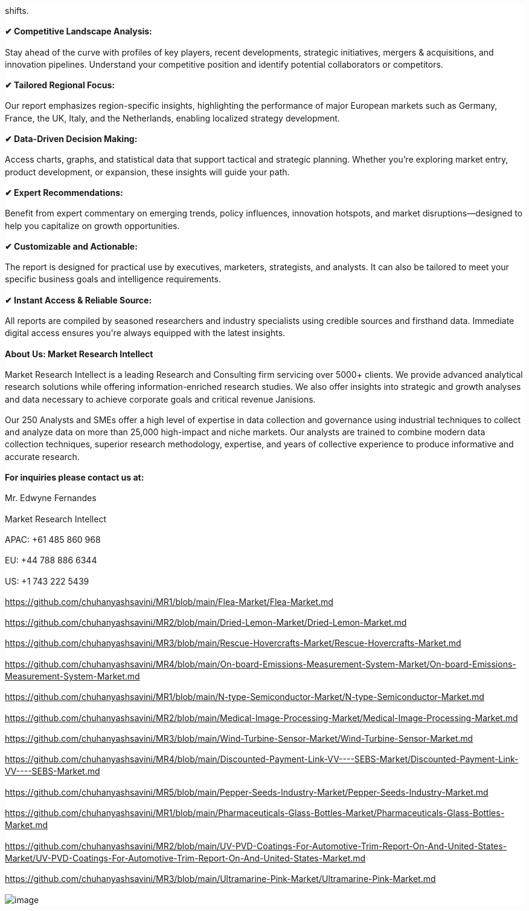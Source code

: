 shifts.</p><p><strong>✔ Competitive Landscape Analysis:</strong></p><p>Stay ahead of the curve with profiles of key players, recent developments, strategic initiatives, mergers &amp; acquisitions, and innovation pipelines. Understand your competitive position and identify potential collaborators or competitors.</p><p><strong>✔ Tailored Regional Focus:</strong></p><p>Our report emphasizes region-specific insights, highlighting the performance of major European markets such as Germany, France, the UK, Italy, and the Netherlands, enabling localized strategy development.</p><p><strong>✔ Data-Driven Decision Making:</strong></p><p>Access charts, graphs, and statistical data that support tactical and strategic planning. Whether you&rsquo;re exploring market entry, product development, or expansion, these insights will guide your path.</p><p><strong>✔ Expert Recommendations:</strong></p><p>Benefit from expert commentary on emerging trends, policy influences, innovation hotspots, and market disruptions&mdash;designed to help you capitalize on growth opportunities.</p><p><strong>✔ Customizable and Actionable:</strong></p><p>The report is designed for practical use by executives, marketers, strategists, and analysts. It can also be tailored to meet your specific business goals and intelligence requirements.</p><p><strong>✔ Instant Access &amp; Reliable Source:</strong></p><p>All reports are compiled by seasoned researchers and industry specialists using credible sources and firsthand data. Immediate digital access ensures you're always equipped with the latest insights.</p><p><strong><span class="font-[700]">About Us: Market Research Intellect</span></strong></p><p><span class="">Market Research Intellect is a leading Research and Consulting firm servicing over 5000+ clients. We provide advanced analytical research solutions while offering information-enriched research studies.&nbsp;</span>We also offer insights into strategic and growth analyses and data necessary to achieve corporate goals and critical revenue Janisions.</p><p><span class="">Our 250 Analysts and SMEs offer a high level of expertise in data collection and governance using industrial techniques to collect and analyze data on more than 25,000 high-impact and niche markets. Our analysts are trained to combine modern data collection techniques, superior research methodology, expertise, and years of collective experience to produce informative and accurate research.</span></p><p><strong>For inquiries please contact us at:</strong></p><p>Mr. Edwyne Fernandes</p><p>Market Research Intellect</p><p>APAC: +61 485 860 968</p><p>EU: +44 788 886 6344</p><p>US: +1 743 222 5439</p><p><a href="https://github.com/chuhanyashsavini/MR1/blob/main/Flea-Market/Flea-Market.md">https://github.com/chuhanyashsavini/MR1/blob/main/Flea-Market/Flea-Market.md</a></p><p><a href=" https://github.com/chuhanyashsavini/MR2/blob/main/Dried-Lemon-Market/Dried-Lemon-Market.md"> https://github.com/chuhanyashsavini/MR2/blob/main/Dried-Lemon-Market/Dried-Lemon-Market.md</a></p><p><a href="https://github.com/chuhanyashsavini/MR3/blob/main/Rescue-Hovercrafts-Market/Rescue-Hovercrafts-Market.md">https://github.com/chuhanyashsavini/MR3/blob/main/Rescue-Hovercrafts-Market/Rescue-Hovercrafts-Market.md</a></p><p><a href="https://github.com/chuhanyashsavini/MR4/blob/main/On-board-Emissions-Measurement-System-Market/On-board-Emissions-Measurement-System-Market.md">https://github.com/chuhanyashsavini/MR4/blob/main/On-board-Emissions-Measurement-System-Market/On-board-Emissions-Measurement-System-Market.md</a></p><p><a href="https://github.com/chuhanyashsavini/MR1/blob/main/N-type-Semiconductor-Market/N-type-Semiconductor-Market.md">https://github.com/chuhanyashsavini/MR1/blob/main/N-type-Semiconductor-Market/N-type-Semiconductor-Market.md</a></p><p><a href=" https://github.com/chuhanyashsavini/MR2/blob/main/Medical-Image-Processing-Market/Medical-Image-Processing-Market.md"> https://github.com/chuhanyashsavini/MR2/blob/main/Medical-Image-Processing-Market/Medical-Image-Processing-Market.md</a></p><p><a href="https://github.com/chuhanyashsavini/MR3/blob/main/Wind-Turbine-Sensor-Market/Wind-Turbine-Sensor-Market.md">https://github.com/chuhanyashsavini/MR3/blob/main/Wind-Turbine-Sensor-Market/Wind-Turbine-Sensor-Market.md</a></p><p><a href="https://github.com/chuhanyashsavini/MR4/blob/main/Discounted-Payment-Link-VV----SEBS-Market/Discounted-Payment-Link-VV----SEBS-Market.md">https://github.com/chuhanyashsavini/MR4/blob/main/Discounted-Payment-Link-VV----SEBS-Market/Discounted-Payment-Link-VV----SEBS-Market.md</a></p><p><a href="https://github.com/chuhanyashsavini/MR5/blob/main/Pepper-Seeds-Industry-Market/Pepper-Seeds-Industry-Market.md">https://github.com/chuhanyashsavini/MR5/blob/main/Pepper-Seeds-Industry-Market/Pepper-Seeds-Industry-Market.md</a></p><p><a href="https://github.com/chuhanyashsavini/MR1/blob/main/Pharmaceuticals-Glass-Bottles-Market/Pharmaceuticals-Glass-Bottles-Market.md">https://github.com/chuhanyashsavini/MR1/blob/main/Pharmaceuticals-Glass-Bottles-Market/Pharmaceuticals-Glass-Bottles-Market.md</a></p><p><a href=" https://github.com/chuhanyashsavini/MR2/blob/main/UV-PVD-Coatings-For-Automotive-Trim-Report-On-And-United-States-Market/UV-PVD-Coatings-For-Automotive-Trim-Report-On-And-United-States-Market.md"> https://github.com/chuhanyashsavini/MR2/blob/main/UV-PVD-Coatings-For-Automotive-Trim-Report-On-And-United-States-Market/UV-PVD-Coatings-For-Automotive-Trim-Report-On-And-United-States-Market.md</a></p><p><a href="https://github.com/chuhanyashsavini/MR3/blob/main/Ultramarine-Pink-Market/Ultramarine-Pink-Market.md">https://github.com/chuhanyashsavini/MR3/blob/main/Ultramarine-Pink-Market/Ultramarine-Pink-Market.md</a></p>
![image](https://github.com/user-attachments/assets/ff163e6f-715b-4e26-8c91-a9e295bf590a)
